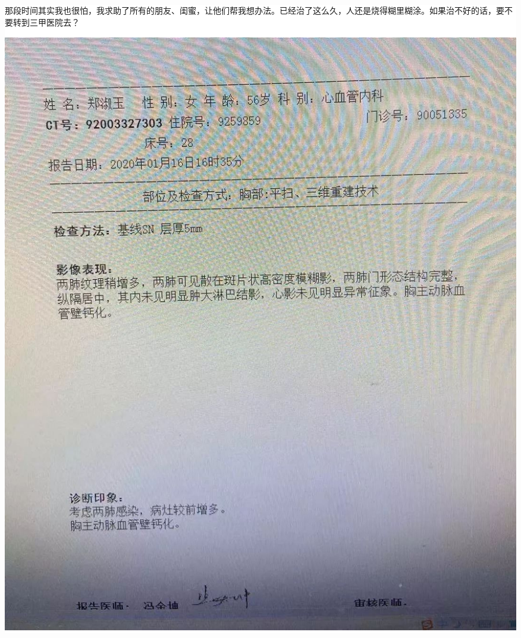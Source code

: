 那段时间其实我也很怕，我求助了所有的朋友、闺蜜，让他们帮我想办法。已经治了这么久，人还是烧得糊里糊涂。如果治不好的话，要不要转到三甲医院去？

![](/images/post/c5ff2747d8b6ffd1db5866df395f0c68.jpg)
